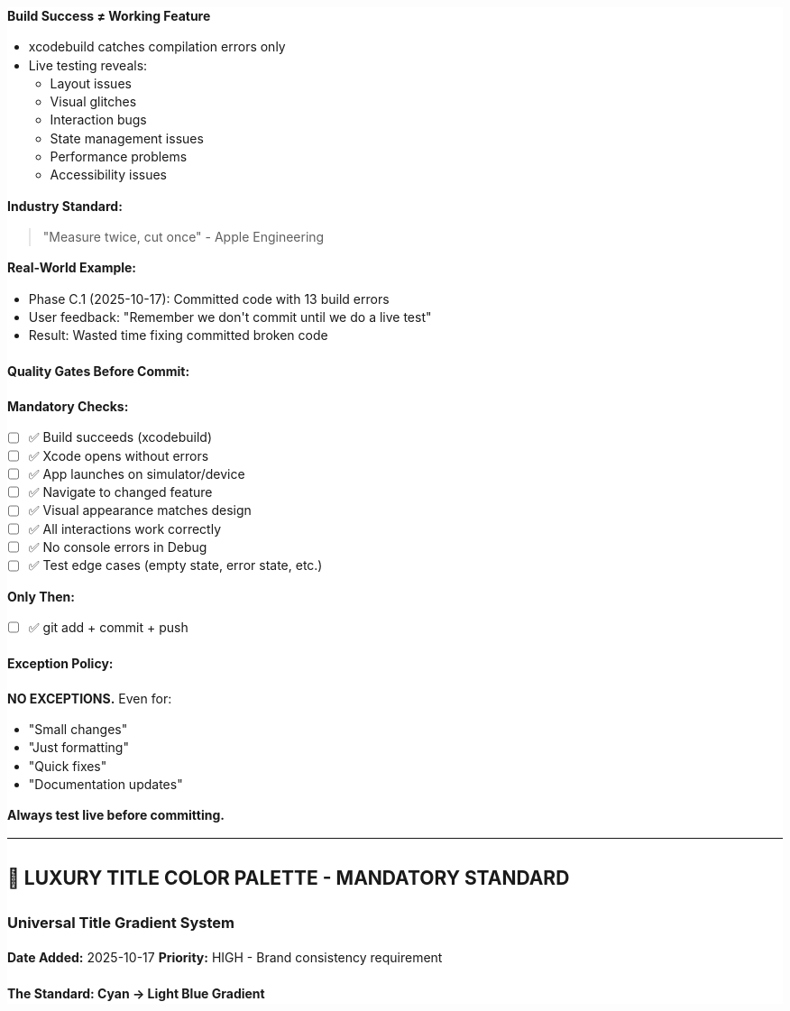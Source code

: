 **Build Success ≠ Working Feature**
- xcodebuild catches compilation errors only
- Live testing reveals:
  - Layout issues
  - Visual glitches
  - Interaction bugs
  - State management issues
  - Performance problems
  - Accessibility issues

**Industry Standard:**
> "Measure twice, cut once" - Apple Engineering

**Real-World Example:**
- Phase C.1 (2025-10-17): Committed code with 13 build errors
- User feedback: "Remember we don't commit until we do a live test"
- Result: Wasted time fixing committed broken code

#### Quality Gates Before Commit:

**Mandatory Checks:**
- [ ] ✅ Build succeeds (xcodebuild)
- [ ] ✅ Xcode opens without errors
- [ ] ✅ App launches on simulator/device
- [ ] ✅ Navigate to changed feature
- [ ] ✅ Visual appearance matches design
- [ ] ✅ All interactions work correctly
- [ ] ✅ No console errors in Debug
- [ ] ✅ Test edge cases (empty state, error state, etc.)

**Only Then:**
- [ ] ✅ git add + commit + push

#### Exception Policy:

**NO EXCEPTIONS.** Even for:
- "Small changes"
- "Just formatting"
- "Quick fixes"
- "Documentation updates"

**Always test live before committing.**

---

## 🎨 LUXURY TITLE COLOR PALETTE - MANDATORY STANDARD

### Universal Title Gradient System

**Date Added:** 2025-10-17
**Priority:** HIGH - Brand consistency requirement

#### The Standard: Cyan → Light Blue Gradient

